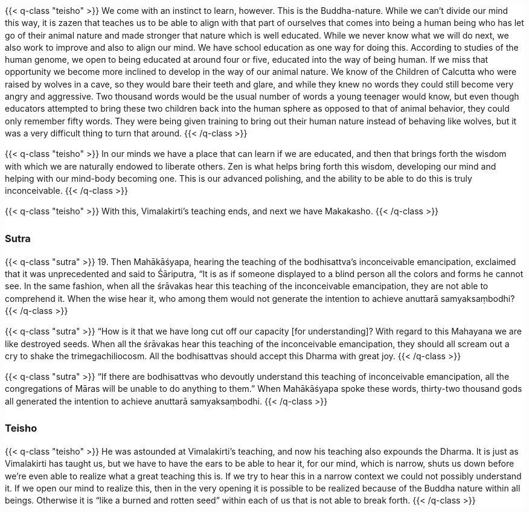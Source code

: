
{{< q-class "teisho" >}}
We come with an instinct to learn, however. This is the Buddha-nature. While we can’t divide our mind this way, it is zazen that teaches us to be able to align with that part of ourselves that comes into being a human being who has let go of their animal nature and made stronger that nature which is well educated. While we never know what we will do next, we also work to improve and also to align our mind. We have school education as one way for doing this. According to studies of the human genome, we open to being educated at around four or five, educated into the way of being human. If we miss that opportunity we become more inclined to develop in the way of our animal nature. We know of the Children of Calcutta who were raised by wolves in a cave, so they would bare their teeth and glare, and while they knew no words they could still become very angry and aggressive. Two thousand words would be the usual number of words a young teenager would know, but even though educators attempted to bring these two children back into the human sphere as opposed to that of animal behavior, they could only remember fifty words. They were being given training to bring out their human nature instead of behaving like wolves, but it was a very difficult thing to turn that around.
{{< /q-class >}}


{{< q-class "teisho" >}}
In our minds we have a place that can learn if we are educated, and then that brings forth the wisdom with which we are naturally endowed to liberate others. Zen is what helps bring forth this wisdom, developing our mind and helping with our mind-body becoming one. This is our advanced polishing, and the ability to be able to do this is truly inconceivable.
{{< /q-class >}}


{{< q-class "teisho" >}}
With this, Vimalakirti’s teaching ends, and next we have Makakasho.
{{< /q-class >}}

### Sutra
{{< q-class "sutra" >}}
19. Then Mahākāśyapa, hearing the teaching of the bodhisattva’s inconceivable emancipation, exclaimed that it was unprecedented and said to Śāriputra, “It is as if someone displayed to a blind person all the colors and forms he cannot see. In the same fashion, when all the śrāvakas hear this teaching of the inconceivable emancipation, they are not able to comprehend it. When the wise hear it, who among them would not generate the intention to achieve anuttarā samyaksaṃbodhi?
{{< /q-class >}}


{{< q-class "sutra" >}}
“How is it that we have long cut off our capacity [for understanding]? With regard to this Mahayana we are like destroyed seeds. When all the śrāvakas hear this teaching of the inconceivable emancipation, they should all scream out a cry to shake the trimegachiliocosm. All the bodhisattvas should accept this Dharma with great joy.
{{< /q-class >}}


{{< q-class "sutra" >}}
“If there are bodhisattvas who devoutly understand this teaching of inconceivable emancipation, all the congregations of Māras will be unable to do anything to them.” When Mahākāśyapa spoke these words, thirty-two thousand gods all generated the intention to achieve anuttarā samyaksaṃbodhi.
{{< /q-class >}}

### Teisho
{{< q-class "teisho" >}}
He was astounded at Vimalakirti’s teaching, and now his teaching also expounds the Dharma. It is just as Vimalakirti has taught us, but we have to have the ears to be able to hear it, for our mind, which is narrow, shuts us down before we’re even able to realize what a great teaching this is. If we try to hear this in a narrow context we could not possibly understand it. If we open our mind to realize this, then in the very opening it is possible to be realized because of the Buddha nature within all beings. Otherwise it is “like a burned and rotten seed” within each of us that is not able to break forth.
{{< /q-class >}}
